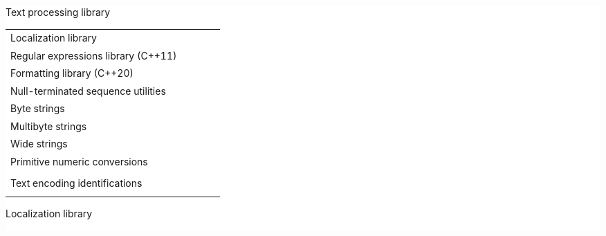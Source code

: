 Text processing library

|  |  |  |  |  |
| --- | --- | --- | --- | --- |
| Localization library | | | | |
| Regular expressions library (C++11) | | | | |
| Formatting library (C++20) | | | | |
| Null-terminated sequence utilities | | | | |
| Byte strings | | | | |
| Multibyte strings | | | | |
| Wide strings | | | | |
| Primitive numeric conversions | | | | |
| |  |  |  |  |  | | --- | --- | --- | --- | --- | | to_chars(C++17) | | | | | | to_chars_result(C++17) | | | | | | from_chars(C++17) | | | | | | from_chars_result(C++17) | | | | | | chars_format(C++17) | | | | | |
| Text encoding identifications | | | | |
| |  |  |  |  |  | | --- | --- | --- | --- | --- | | text_encoding(C++26) | | | | | |

Localization library

|  |  |  |  |  |  |  |  |  |  |  |  |  |  |  |  |  |  |  |  |  |  |  |  |  |  |  |  |  |  |  |  |  |  |  |  |  |  |  |  |  |  |  |  |  |  |  |  |  |  |  |  |  |  |  |  |  |  |  |  |  |  |  |  |  |  |  |  |  |  |  |  |  |  |  |  |  |  |  |  |  |  |  |  |  |  |  |  |  |  |  |  |  |  |  |  |  |  |  |  |  |  |  |  |  |  |  |  |  |  |  |  |  |  |  |  |  |  |  |  |  |  |  |  |  |  |  |  |  |  |  |  |  |  |  |  |  |  |  |  |  |  |  |  |  |  |  |  |  |  |  |  |  |  |  |  |  |  |  |  |  |  |  |  |  |  |  |  |  |  |  |  |  |  |  |  |  |  |  |  |  |  |  |  |  |  |  |  |  |  |  |  |  |  |  |  |  |  |  |  |  |  |  |  |  |  |  |  |  |  |  |  |  |  |  |  |  |  |  |  |  |  |  |  |  |  |  |  |  |  |  |  |  |  |  |  |  |  |  |  |  |  |  |  |  |  |  |  |  |  |  |  |  |  |  |  |  |  |  |  |  |  |  |  |  |  |  |  |  |  |  |  |  |  |  |  |  |  |  |  |  |  |  |  |  |  |  |  |  |  |  |  |  |  |  |  |  |  |  |  |  |  |  |  |  |  |  |  |  |  |  |  |  |  |  |  |  |  |  |  |  |  |  |  |  |  |  |  |  |  |  |  |  |  |  |  |  |  |  |  |  |  |  |  |  |  |  |  |  |  |  |  |  |  |  |  |  |  |  |  |  |  |  |  |  |  |  |  |
| --- | --- | --- | --- | --- | --- | --- | --- | --- | --- | --- | --- | --- | --- | --- | --- | --- | --- | --- | --- | --- | --- | --- | --- | --- | --- | --- | --- | --- | --- | --- | --- | --- | --- | --- | --- | --- | --- | --- | --- | --- | --- | --- | --- | --- | --- | --- | --- | --- | --- | --- | --- | --- | --- | --- | --- | --- | --- | --- | --- | --- | --- | --- | --- | --- | --- | --- | --- | --- | --- | --- | --- | --- | --- | --- | --- | --- | --- | --- | --- | --- | --- | --- | --- | --- | --- | --- | --- | --- | --- | --- | --- | --- | --- | --- | --- | --- | --- | --- | --- | --- | --- | --- | --- | --- | --- | --- | --- | --- | --- | --- | --- | --- | --- | --- | --- | --- | --- | --- | --- | --- | --- | --- | --- | --- | --- | --- | --- | --- | --- | --- | --- | --- | --- | --- | --- | --- | --- | --- | --- | --- | --- | --- | --- | --- | --- | --- | --- | --- | --- | --- | --- | --- | --- | --- | --- | --- | --- | --- | --- | --- | --- | --- | --- | --- | --- | --- | --- | --- | --- | --- | --- | --- | --- | --- | --- | --- | --- | --- | --- | --- | --- | --- | --- | --- | --- | --- | --- | --- | --- | --- | --- | --- | --- | --- | --- | --- | --- | --- | --- | --- | --- | --- | --- | --- | --- | --- | --- | --- | --- | --- | --- | --- | --- | --- | --- | --- | --- | --- | --- | --- | --- | --- | --- | --- | --- | --- | --- | --- | --- | --- | --- | --- | --- | --- | --- | --- | --- | --- | --- | --- | --- | --- | --- | --- | --- | --- | --- | --- | --- | --- | --- | --- | --- | --- | --- | --- | --- | --- | --- | --- | --- | --- | --- | --- | --- | --- | --- | --- | --- | --- | --- | --- | --- | --- | --- | --- | --- | --- | --- | --- | --- | --- | --- | --- | --- | --- | --- | --- | --- | --- | --- | --- | --- | --- | --- | --- | --- | --- | --- | --- | --- | --- | --- | --- | --- | --- | --- | --- | --- | --- | --- | --- | --- | --- | --- | --- | --- | --- | --- | --- | --- | --- | --- | --- | --- | --- | --- | --- | --- | --- | --- | --- | --- | --- | --- | --- | --- | --- | --- | --- | --- | --- | --- | --- | --- | --- | --- | --- | --- | --- | --- | --- | --- | --- | --- | --- | --- | --- | --- | --- | --- | --- | --- | --- | --- | --- | --- |